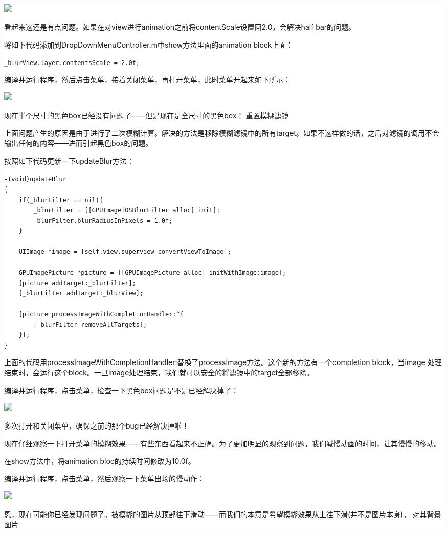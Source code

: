 <img src="http://cdn5.raywenderlich.com/wp-content/uploads/2013/12/HalfBlackBox-700x394.png">


看起来这还是有点问题。如果在对view进行animation之前将contentScale设置回2.0，会解决half bar的问题。

将如下代码添加到DropDownMenuController.m中show方法里面的animation block上面：

    _blurView.layer.contentsScale = 2.0f; 

编译并运行程序，然后点击菜单，接着关闭菜单，再打开菜单，此时菜单开起来如下所示：

<img src="http://cdn3.raywenderlich.com/wp-content/uploads/2013/12/FullBlackBox-700x394.png">


现在半个尺寸的黑色box已经没有问题了——但是现在是全尺寸的黑色box！
重置模糊滤镜

上面问题产生的原因是由于进行了二次模糊计算。解决的方法是移除模糊滤镜中的所有target。如果不这样做的话，之后对滤镜的调用不会输出任何的内容——进而引起黑色box的问题。

按照如下代码更新一下updateBlur方法：

    -(void)updateBlur 
    { 
        if(_blurFilter == nil){ 
            _blurFilter = [[GPUImageiOSBlurFilter alloc] init]; 
            _blurFilter.blurRadiusInPixels = 1.0f; 
        } 
     
        UIImage *image = [self.view.superview convertViewToImage]; 
     
        GPUImagePicture *picture = [[GPUImagePicture alloc] initWithImage:image]; 
        [picture addTarget:_blurFilter]; 
        [_blurFilter addTarget:_blurView]; 
     
        [picture processImageWithCompletionHandler:^{ 
            [_blurFilter removeAllTargets]; 
        }]; 
    } 

上面的代码用processImageWithCompletionHandler:替换了processImage方法。这个新的方法有一个completion block，当image 处理结束时，会运行这个block。一旦image处理结束，我们就可以安全的将滤镜中的target全部移除。

编译并运行程序，点击菜单，检查一下黑色box问题是不是已经解决掉了：

<img src="http://cdn5.raywenderlich.com/wp-content/uploads/2013/12/FinalGrayButton-700x394.png">


多次打开和关闭菜单，确保之前的那个bug已经解决掉啦！

现在仔细观察一下打开菜单的模糊效果——有些东西看起来不正确。为了更加明显的观察到问题，我们减慢动画的时间，让其慢慢的移动。

在show方法中，将animation bloc的持续时间修改为10.0f。

编译并运行程序，点击菜单，然后观察一下菜单出场的慢动作：

<img src="http://cdn3.raywenderlich.com/wp-content/uploads/2013/12/MisalignedBlur-700x394.png">


恩，现在可能你已经发现问题了。被模糊的图片从顶部往下滑动——而我们的本意是希望模糊效果从上往下滑(并不是图片本身)。
对其背景图片
